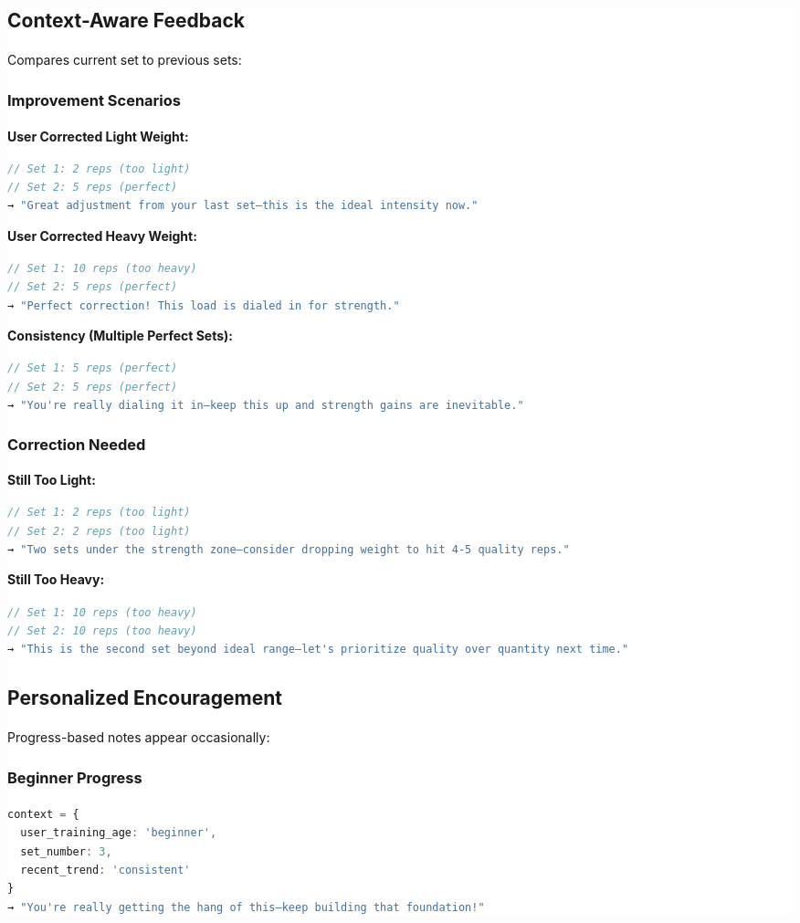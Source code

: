 ## Context-Aware Feedback

Compares current set to previous sets:

### Improvement Scenarios

**User Corrected Light Weight:**
```typescript
// Set 1: 2 reps (too light)
// Set 2: 5 reps (perfect)
→ "Great adjustment from your last set—this is the ideal intensity now."
```

**User Corrected Heavy Weight:**
```typescript
// Set 1: 10 reps (too heavy)
// Set 2: 5 reps (perfect)
→ "Perfect correction! This load is dialed in for strength."
```

**Consistency (Multiple Perfect Sets):**
```typescript
// Set 1: 5 reps (perfect)
// Set 2: 5 reps (perfect)
→ "You're really dialing it in—keep this up and strength gains are inevitable."
```

### Correction Needed

**Still Too Light:**
```typescript
// Set 1: 2 reps (too light)
// Set 2: 2 reps (too light)
→ "Two sets under the strength zone—consider dropping weight to hit 4-5 quality reps."
```

**Still Too Heavy:**
```typescript
// Set 1: 10 reps (too heavy)
// Set 2: 10 reps (too heavy)
→ "This is the second set beyond ideal range—let's prioritize quality over quantity next time."
```

## Personalized Encouragement

Progress-based notes appear occasionally:

### Beginner Progress
```typescript
context = {
  user_training_age: 'beginner',
  set_number: 3,
  recent_trend: 'consistent'
}
→ "You're really getting the hang of this—keep building that foundation!"
```
